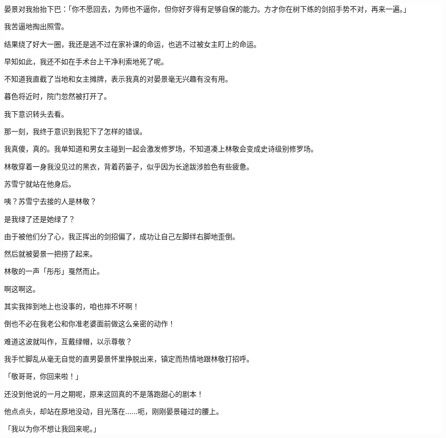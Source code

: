 晏景对我抬抬下巴：「你不愿回去，为师也不逼你，但你好歹得有足够自保的能力。方才你在树下练的剑招手势不对，再来一遍。」


我苦逼地掏出照雪。


结果绕了好大一圈，我还是逃不过在家补课的命运，也逃不过被女主盯上的命运。


早知如此，我还不如在手术台上干净利索地死了呢。


不知道我直截了当地和女主摊牌，表示我真的对晏景毫无兴趣有没有用。


暮色将近时，院门忽然被打开了。


我下意识转头去看。


那一刻，我终于意识到我犯下了怎样的错误。


我真傻，真的。我单知道和男女主碰到一起会激发修罗场，不知道凑上林敬会变成史诗级别修罗场。


林敬穿着一身我没见过的黑衣，背着药篓子，似乎因为长途跋涉脸色有些疲惫。


苏雪宁就站在他身后。


咦？苏雪宁去接的人是林敬？


是我绿了还是她绿了？


由于被他们分了心，我正挥出的剑招偏了，成功让自己左脚绊右脚地歪倒。


然后就被晏景一把捞了起来。


林敬的一声「彤彤」戛然而止。


啊这啊这。


其实我摔到地上也没事的，咱也摔不坏啊！


倒也不必在我老公和你准老婆面前做这么亲密的动作！


难道这波就叫作，互戴绿帽，以示尊敬？


我手忙脚乱从毫无自觉的直男晏景怀里挣脱出来，镇定而热情地跟林敬打招呼。


「敬哥哥，你回来啦！」


还没到他说的一月之期呢，原来这回真的不是落跑甜心的剧本！


他点点头，却站在原地没动，目光落在……呃，刚刚晏景碰过的腰上。


「我以为你不想让我回来呢。」
